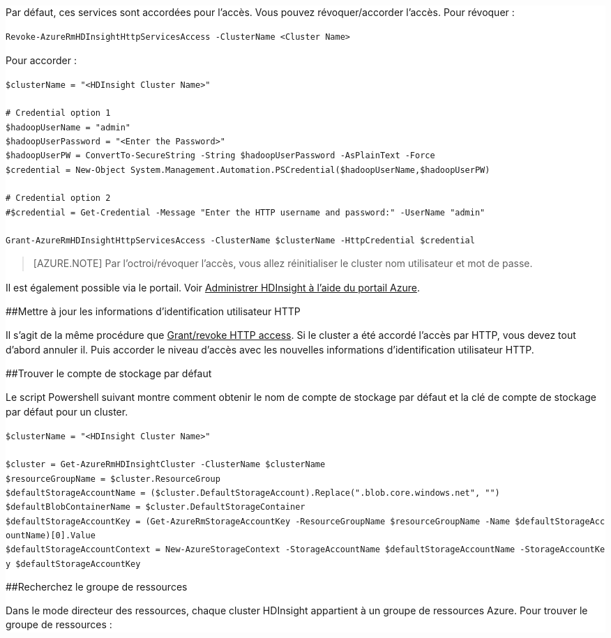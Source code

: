 
Par défaut, ces services sont accordées pour l’accès. Vous pouvez révoquer/accorder l’accès. Pour révoquer :

    Revoke-AzureRmHDInsightHttpServicesAccess -ClusterName <Cluster Name>

Pour accorder :

    $clusterName = "<HDInsight Cluster Name>"

    # Credential option 1
    $hadoopUserName = "admin"
    $hadoopUserPassword = "<Enter the Password>"
    $hadoopUserPW = ConvertTo-SecureString -String $hadoopUserPassword -AsPlainText -Force
    $credential = New-Object System.Management.Automation.PSCredential($hadoopUserName,$hadoopUserPW)

    # Credential option 2
    #$credential = Get-Credential -Message "Enter the HTTP username and password:" -UserName "admin"
    
    Grant-AzureRmHDInsightHttpServicesAccess -ClusterName $clusterName -HttpCredential $credential

>[AZURE.NOTE] Par l’octroi/révoquer l’accès, vous allez réinitialiser le cluster nom utilisateur et mot de passe.

Il est également possible via le portail. Voir [Administrer HDInsight à l’aide du portail Azure][hdinsight-admin-portal].

##<a name="update-http-user-credentials"></a>Mettre à jour les informations d’identification utilisateur HTTP

Il s’agit de la même procédure que [Grant/revoke HTTP access](#grant/revoke-access). Si le cluster a été accordé l’accès par HTTP, vous devez tout d’abord annuler il.  Puis accorder le niveau d’accès avec les nouvelles informations d’identification utilisateur HTTP.


##<a name="find-the-default-storage-account"></a>Trouver le compte de stockage par défaut

Le script Powershell suivant montre comment obtenir le nom de compte de stockage par défaut et la clé de compte de stockage par défaut pour un cluster.

    $clusterName = "<HDInsight Cluster Name>"
    
    $cluster = Get-AzureRmHDInsightCluster -ClusterName $clusterName
    $resourceGroupName = $cluster.ResourceGroup
    $defaultStorageAccountName = ($cluster.DefaultStorageAccount).Replace(".blob.core.windows.net", "")
    $defaultBlobContainerName = $cluster.DefaultStorageContainer
    $defaultStorageAccountKey = (Get-AzureRmStorageAccountKey -ResourceGroupName $resourceGroupName -Name $defaultStorageAccountName)[0].Value
    $defaultStorageAccountContext = New-AzureStorageContext -StorageAccountName $defaultStorageAccountName -StorageAccountKey $defaultStorageAccountKey 

##<a name="find-the-resource-group"></a>Recherchez le groupe de ressources

Dans le mode directeur des ressources, chaque cluster HDInsight appartient à un groupe de ressources Azure.  Pour trouver le groupe de ressources :


[azure-purchase-options]: http://azure.microsoft.com/pricing/purchase-options/
[azure-member-offers]: http://azure.microsoft.com/pricing/member-offers/
[azure-free-trial]: http://azure.microsoft.com/pricing/free-trial/
[hdinsight-get-started]: hdinsight-hadoop-linux-tutorial-get-started.md
[hdinsight-provision]: hdinsight-provision-clusters.md
[hdinsight-provision-custom-options]: hdinsight-provision-clusters.md#configuration
[hdinsight-submit-jobs]: hdinsight-submit-hadoop-jobs-programmatically.md
[hdinsight-admin-cli]: hdinsight-administer-use-command-line.md
[hdinsight-admin-portal]: hdinsight-administer-use-management-portal.md
[hdinsight-storage]: hdinsight-hadoop-use-blob-storage.md
[hdinsight-use-hive]: hdinsight-use-hive.md
[hdinsight-use-mapreduce]: hdinsight-use-mapreduce.md
[hdinsight-upload-data]: hdinsight-upload-data.md
[hdinsight-flight]: hdinsight-analyze-flight-delay-data.md
[hdinsight-powershell-reference]: https://msdn.microsoft.com/library/dn858087.aspx
[powershell-install-configure]: powershell-install-configure.md
[image-hdi-ps-provision]: ./media/hdinsight-administer-use-powershell/HDI.PS.Provision.png